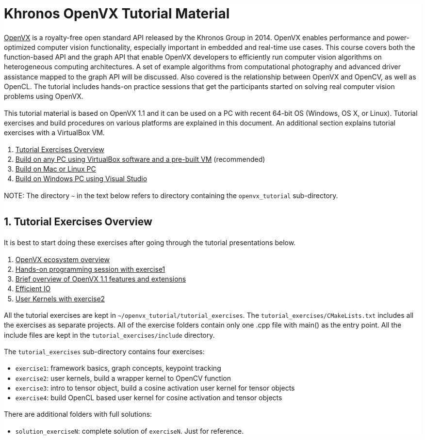 # Khronos OpenVX Tutorial Material
[OpenVX](https://www.khronos.org/registry/vx/) 
is a royalty-free open standard API released by the Khronos Group
in 2014. OpenVX enables performance and power-optimized computer vision
functionality, especially important in embedded and real-time use cases.
This course covers both the function-based API and the graph API that
enable OpenVX developers to efficiently run computer vision algorithms
on heterogeneous computing architectures. A set of example algorithms
from computational photography and advanced driver assistance mapped to
the graph API will be discussed. Also covered is the relationship between
OpenVX and OpenCV, as well as OpenCL. The tutorial includes hands-on practice
sessions that get the participants started on solving real computer vision
problems using OpenVX.

This tutorial material is based on OpenVX 1.1 and it can be used on a PC with recent 64-bit OS (Windows, OS X, or Linux).
Tutorial exercises and build procedures on various platforms are explained in this document.
An additional section explains tutorial exercises with a VirtualBox VM.
  1. [Tutorial Exercises Overview](#1-tutorial-exercises-overview)
  2. [Build on any PC using VirtualBox software and a pre-built VM](#2-build-on-any-pc-using-virtualbox-software-and-a-pre-built-vm) (recommended)
  3. [Build on Mac or Linux PC](#3-build-on-mac-or-linux-pc)
  4. [Build on Windows PC using Visual Studio](#4-build-on-windows-pc-using-visual-studio)

NOTE: The directory ``~`` in the text below refers to directory containing the ``openvx_tutorial`` sub-directory.

## 1. Tutorial Exercises Overview
It is best to start doing these exercises after going through the tutorial presentations below.
  1. [OpenVX ecosystem overview](https://goo.gl/0udqwF)
  2. [Hands-on programming session with exercise1](https://goo.gl/vkY2XM)
  3. [Brief overview of OpenVX 1.1 features and extensions](https://goo.gl/DeFsKr)
  4. [Efficient IO](https://www.khronos.org/assets/uploads/developers/library/2016-embedded-vision-summit/T4_OpenVX_Step3_Efficient_IO.pdf)
  5. [User Kernels with exercise2](https://www.khronos.org/assets/uploads/developers/library/2016-embedded-vision-summit/T5_OpenVX_Step4_User_Kernels.pdf)

All the tutorial exercises are kept in ``~/openvx_tutorial/tutorial_exercises``.
The ``tutorial_exercises/CMakeLists.txt`` includes all the exercises as separate 
projects. All of the exercise folders contain only one .cpp file with main() 
as the entry point. All the include files are kept in the 
``tutorial_exercises/include`` directory.

The ``tutorial_exercises`` sub-directory contains four exercises:
  * ``exercise1``: framework basics, graph concepts, keypoint tracking
  * ``exercise2``: user kernels, build a wrapper kernel to OpenCV function
  * ``exercise3``: intro to tensor object, build a cosine activation user kernel for tensor objects
  * ``exercise4``: build OpenCL based user kernel for cosine activation and tensor objects

There are additional folders with full solutions:
  * ``solution_exerciseN``: complete solution of ``exerciseN``. Just for reference.
